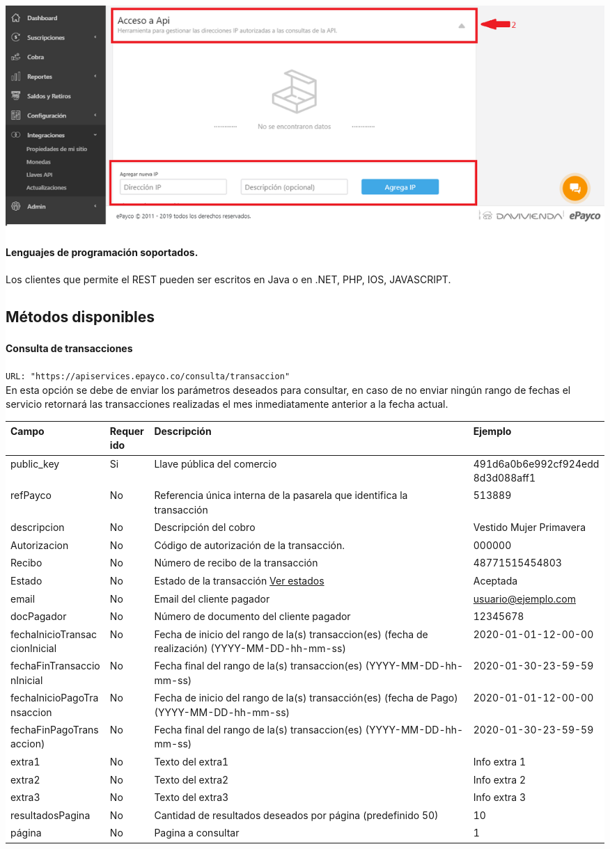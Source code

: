 ![](../.gitbook/assets/add_ip_dashboard_2.png)

#### Lenguajes de programación soportados.

 Los clientes que permite el REST pueden ser escritos en Java o en .NET, PHP, IOS, JAVASCRIPT.

## Métodos disponibles

#### Consulta de transacciones

`URL: "https://apiservices.epayco.co/consulta/transaccion"`  
 En esta opción se debe de enviar los parámetros deseados para consultar, en caso de no enviar ningún rango de fechas el servicio retornará las transacciones realizadas el mes inmediatamente anterior a la fecha actual.

| Campo | Requerido | Descripción | Ejemplo |
| :--- | :--- | :--- | :--- |
| public\_key | Si | Llave pública del comercio | 491d6a0b6e992cf924edd8d3d088aff1 |
| refPayco | No | Referencia única interna de la pasarela que identifica la transacción | 513889 |
| descripcion | No | Descripción del cobro | Vestido Mujer Primavera |
| Autorizacion | No | Código de autorización de la transacción. | 000000 |
| Recibo | No | Número de recibo de la transacción | 48771515454803 |
| Estado | No | Estado de la transacción [Ver estados](https://docs.epayco.co/payments/checkout#scroll-cod-response) | Aceptada |
| email | No |  Email del cliente pagador | usuario@ejemplo.com |
| docPagador | No | Número de documento del cliente pagador | 12345678 |
| fechaInicioTransaccionInicial | No |  Fecha de inicio del rango de la\(s\) transaccion\(es\) \(fecha de realización\) \(YYYY-MM-DD-hh-mm-ss\) | 2020-01-01-12-00-00 |
| fechaFinTransaccionInicial | No | Fecha final del rango de la\(s\) transaccion\(es\) \(YYYY-MM-DD-hh-mm-ss\) | 2020-01-30-23-59-59 |
| fechaInicioPagoTransaccion | No | Fecha de inicio del rango de la\(s\) transacción\(es\) \(fecha de Pago\) \(YYYY-MM-DD-hh-mm-ss\) | 2020-01-01-12-00-00 |
| fechaFinPagoTransaccion\) | No | Fecha final del rango de la\(s\) transaccion\(es\) \(YYYY-MM-DD-hh-mm-ss\) | 2020-01-30-23-59-59 |
| extra1 | No | Texto del extra1 | Info extra 1 |
| extra2 | No | Texto del extra2 | Info extra 2 |
| extra3 | No | Texto del extra3 | Info extra 3 |
| resultadosPagina | No |  Cantidad de resultados deseados por página \(predefinido 50\) | 10 |
| página | No | Pagina a consultar | 1 |
